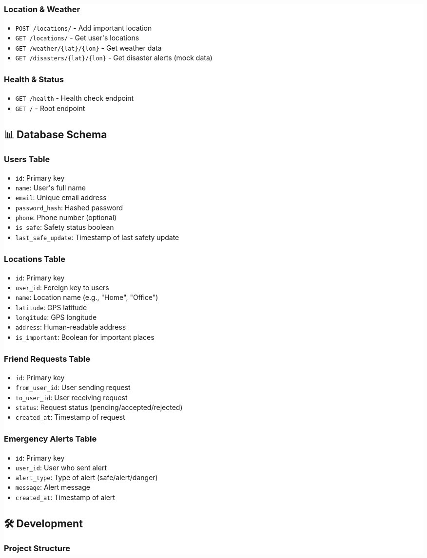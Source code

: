 ### Location & Weather
- `POST /locations/` - Add important location
- `GET /locations/` - Get user's locations
- `GET /weather/{lat}/{lon}` - Get weather data
- `GET /disasters/{lat}/{lon}` - Get disaster alerts (mock data)

### Health & Status
- `GET /health` - Health check endpoint
- `GET /` - Root endpoint

## 📊 Database Schema

### Users Table
- `id`: Primary key
- `name`: User's full name
- `email`: Unique email address
- `password_hash`: Hashed password
- `phone`: Phone number (optional)
- `is_safe`: Safety status boolean
- `last_safe_update`: Timestamp of last safety update

### Locations Table
- `id`: Primary key
- `user_id`: Foreign key to users
- `name`: Location name (e.g., "Home", "Office")
- `latitude`: GPS latitude
- `longitude`: GPS longitude
- `address`: Human-readable address
- `is_important`: Boolean for important places

### Friend Requests Table
- `id`: Primary key
- `from_user_id`: User sending request
- `to_user_id`: User receiving request
- `status`: Request status (pending/accepted/rejected)
- `created_at`: Timestamp of request

### Emergency Alerts Table
- `id`: Primary key
- `user_id`: User who sent alert
- `alert_type`: Type of alert (safe/alert/danger)
- `message`: Alert message
- `created_at`: Timestamp of alert

## 🛠️ Development

### Project Structure
